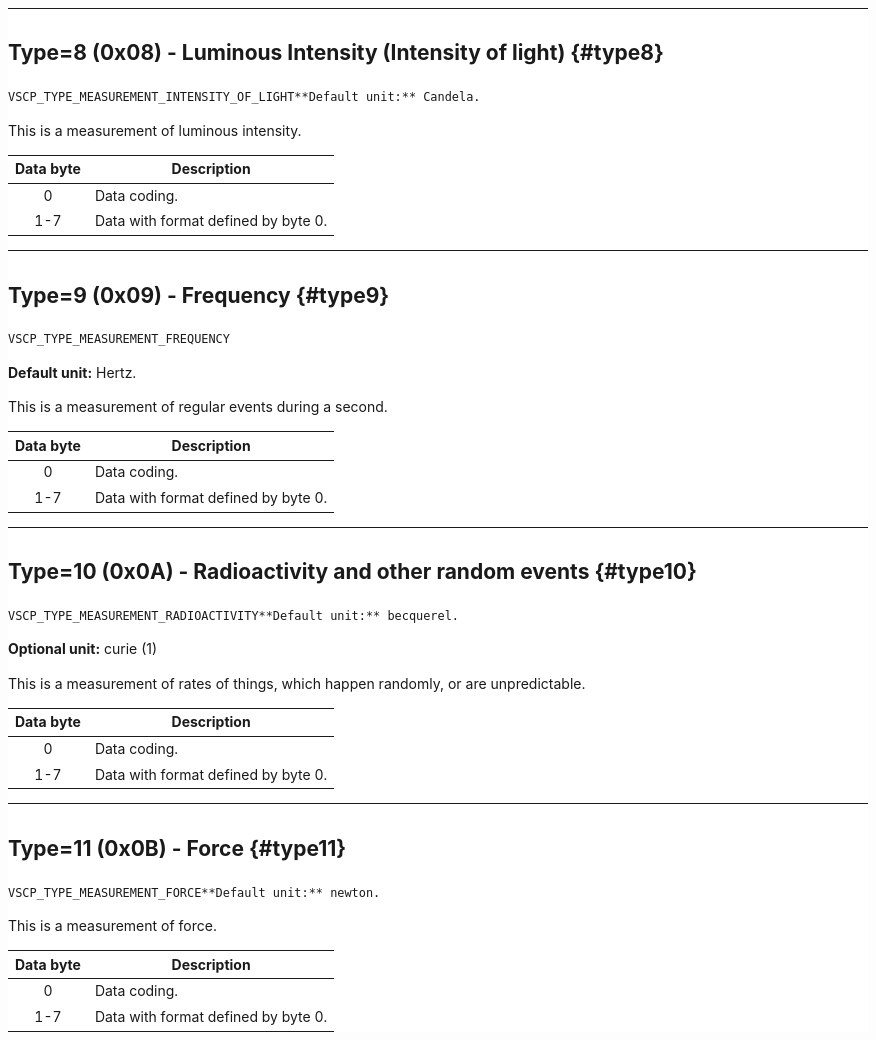 ----

## Type=8 (0x08) - Luminous Intensity (Intensity of light) {#type8}
    VSCP_TYPE_MEASUREMENT_INTENSITY_OF_LIGHT**Default unit:** Candela.

This is a measurement of luminous intensity. 

 | Data byte | Description                         | 
 | :---------: | -----------                         | 
 | 0         | Data coding.                        | 
 | 1-7       | Data with format defined by byte 0. | 

----

## Type=9 (0x09) - Frequency {#type9}
    VSCP_TYPE_MEASUREMENT_FREQUENCY
**Default unit:** Hertz.

This is a measurement of regular events during a second. 

 | Data byte | Description                         | 
 | :---------: | -----------                         | 
 | 0         | Data coding.                        | 
 | 1-7       | Data with format defined by byte 0. | 

----

## Type=10 (0x0A) - Radioactivity and other random events {#type10}
    VSCP_TYPE_MEASUREMENT_RADIOACTIVITY**Default unit:** becquerel.
**Optional unit:** curie (1)

This is a measurement of rates of things, which happen randomly, or are unpredictable. 

 | Data byte | Description                         | 
 | :---------: | -----------                         | 
 | 0         | Data coding.                        | 
 | 1-7       | Data with format defined by byte 0. | 

----

## Type=11 (0x0B) - Force {#type11}
    VSCP_TYPE_MEASUREMENT_FORCE**Default unit:** newton.

This is a measurement of force. 

 | Data byte | Description                         | 
 | :---------: | -----------                         | 
 | 0         | Data coding.                        | 
 | 1-7       | Data with format defined by byte 0. | 
